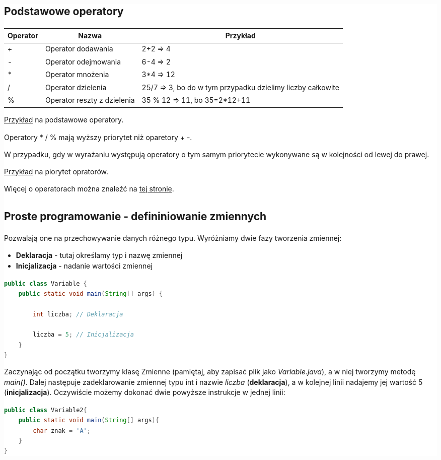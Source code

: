 ## Podstawowe operatory

| Operator | Nazwa                       | Przykład                                 |
| -------- | --------------------------- | ---------------------------------------- |
| +        | Operator dodawania          | 2+2 => 4                                 |
| -        | Operator odejmowania        | 6-4 => 2                                 |
| *        | Operator mnożenia           | 3*4 => 12                                |
| /        | Operator dzielenia          | 25/7 => 3, bo do w tym przypadku dzielimy liczby całkowite |
| %        | Operator reszty z dzielenia | 35 % 12 => 11, bo 35=2*12+11             |

[Przykład](https://github.com/kmisztal/java_tutorial/blob/master/lec01/src/Operators.java) na podstawowe operatory.

Operatory * / % mają wyższy priorytet niż oparetory + -.

W przypadku, gdy w wyrażaniu występują operatory o tym samym priorytecie wykonywane są w kolejności od lewej do prawej.

[Przykład](https://github.com/kmisztal/java_tutorial/blob/master/lec01/src/OperatorsPriority.java) na piorytet opratorów. 

Więcej o operatorach można znaleźć na [tej stronie](https://docs.oracle.com/javase/tutorial/java/nutsandbolts/operators.html).

## Proste programowanie - defininiowanie zmiennych

Pozwalają one na przechowywanie danych różnego typu. Wyróżniamy dwie fazy tworzenia zmiennej:
- **Deklaracja** - tutaj określamy typ i nazwę zmiennej
- **Inicjalizacja** - nadanie wartości zmiennej

```java
public class Variable {
    public static void main(String[] args) {

        int liczba; // Deklaracja

        liczba = 5; // Inicjalizacja
    }
}
```
Zaczynając od początku tworzymy klasę Zmienne (pamiętaj, aby zapisać plik jako *Variable.java*), a w niej tworzymy metodę *main()*. Dalej następuje zadeklarowanie zmiennej typu int i nazwie *liczba* (**deklaracja**), a w kolejnej linii nadajemy jej wartość 5 (**inicjalizacja**). Oczywiście możemy dokonać dwie powyższe instrukcje w jednej linii:

```java
public class Variable2{
    public static void main(String[] args){
        char znak = 'A';
    }
}
```
